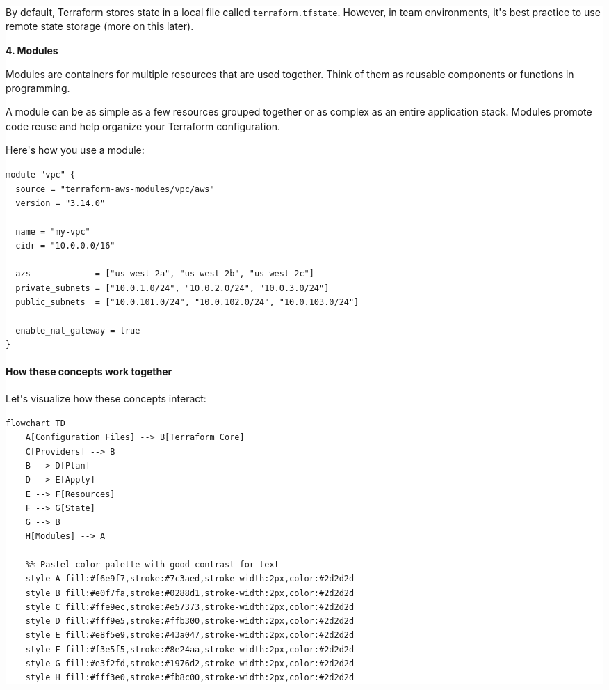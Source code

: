 By default, Terraform stores state in a local file called `terraform.tfstate`. However, in team environments, it's best practice to use remote state storage (more on this later).

**4. Modules**

Modules are containers for multiple resources that are used together. Think of them as reusable components or functions in programming.

A module can be as simple as a few resources grouped together or as complex as an entire application stack. Modules promote code reuse and help organize your Terraform configuration.

Here's how you use a module:

```hcl
module "vpc" {
  source = "terraform-aws-modules/vpc/aws"
  version = "3.14.0"
  
  name = "my-vpc"
  cidr = "10.0.0.0/16"
  
  azs             = ["us-west-2a", "us-west-2b", "us-west-2c"]
  private_subnets = ["10.0.1.0/24", "10.0.2.0/24", "10.0.3.0/24"]
  public_subnets  = ["10.0.101.0/24", "10.0.102.0/24", "10.0.103.0/24"]
  
  enable_nat_gateway = true
}
```


#### How these concepts work together

Let's visualize how these concepts interact:

```mermaid
flowchart TD
    A[Configuration Files] --> B[Terraform Core]
    C[Providers] --> B
    B --> D[Plan]
    D --> E[Apply]
    E --> F[Resources]
    F --> G[State]
    G --> B
    H[Modules] --> A

    %% Pastel color palette with good contrast for text
    style A fill:#f6e9f7,stroke:#7c3aed,stroke-width:2px,color:#2d2d2d
    style B fill:#e0f7fa,stroke:#0288d1,stroke-width:2px,color:#2d2d2d
    style C fill:#ffe9ec,stroke:#e57373,stroke-width:2px,color:#2d2d2d
    style D fill:#fff9e5,stroke:#ffb300,stroke-width:2px,color:#2d2d2d
    style E fill:#e8f5e9,stroke:#43a047,stroke-width:2px,color:#2d2d2d
    style F fill:#f3e5f5,stroke:#8e24aa,stroke-width:2px,color:#2d2d2d
    style G fill:#e3f2fd,stroke:#1976d2,stroke-width:2px,color:#2d2d2d
    style H fill:#fff3e0,stroke:#fb8c00,stroke-width:2px,color:#2d2d2d
```
